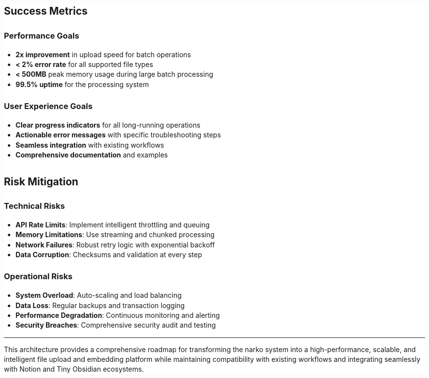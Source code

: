 ## Success Metrics

### Performance Goals
- **2x improvement** in upload speed for batch operations
- **< 2% error rate** for all supported file types
- **< 500MB** peak memory usage during large batch processing
- **99.5% uptime** for the processing system

### User Experience Goals
- **Clear progress indicators** for all long-running operations
- **Actionable error messages** with specific troubleshooting steps
- **Seamless integration** with existing workflows
- **Comprehensive documentation** and examples

## Risk Mitigation

### Technical Risks
- **API Rate Limits**: Implement intelligent throttling and queuing
- **Memory Limitations**: Use streaming and chunked processing
- **Network Failures**: Robust retry logic with exponential backoff
- **Data Corruption**: Checksums and validation at every step

### Operational Risks  
- **System Overload**: Auto-scaling and load balancing
- **Data Loss**: Regular backups and transaction logging
- **Performance Degradation**: Continuous monitoring and alerting
- **Security Breaches**: Comprehensive security audit and testing

---

This architecture provides a comprehensive roadmap for transforming the narko system into a high-performance, scalable, and intelligent file upload and embedding platform while maintaining compatibility with existing workflows and integrating seamlessly with Notion and Tiny Obsidian ecosystems.